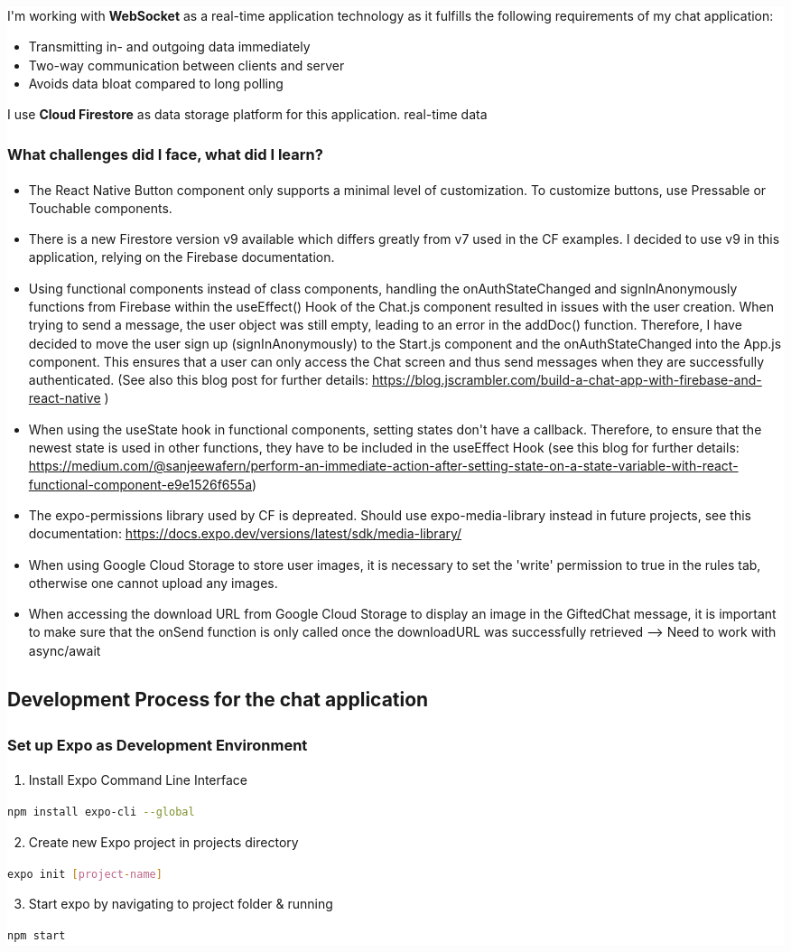 I'm working with **WebSocket** as a real-time application technology as it fulfills the following requirements of my chat application:
* Transmitting in- and outgoing data immediately
* Two-way communication between clients and server
* Avoids data bloat compared to long polling

I use **Cloud Firestore** as data storage platform for this application. real-time data

### What challenges did I face, what did I learn?
* The React Native Button component only supports a minimal level of customization. To customize buttons, use Pressable or Touchable components.

* There is a new Firestore version v9 available which differs greatly from v7 used in the CF examples. I decided to use v9 in this application, relying on the Firebase documentation.

* Using functional components instead of class components, handling the onAuthStateChanged and signInAnonymously functions from Firebase within the useEffect() Hook of the Chat.js component resulted in issues with the user creation. When trying to send a message, the user object was still empty, leading to an error in the addDoc() function. Therefore, I have decided to move the user sign up (signInAnonymously) to the Start.js component and the onAuthStateChanged into the App.js component. This ensures that a user can only access the Chat screen and thus send messages when they are successfully authenticated. (See also this blog post for further details: https://blog.jscrambler.com/build-a-chat-app-with-firebase-and-react-native )

* When using the useState hook in functional components, setting states don't have a callback. Therefore, to ensure that the newest state is used in other functions, they have to be included in the useEffect Hook (see this blog for further details: https://medium.com/@sanjeewafern/perform-an-immediate-action-after-setting-state-on-a-state-variable-with-react-functional-component-e9e1526f655a)

* The expo-permissions library used by CF is depreated. Should use expo-media-library instead in future projects, see this documentation: https://docs.expo.dev/versions/latest/sdk/media-library/ 

* When using Google Cloud Storage to store user images, it is necessary to set the 'write' permission to true in the rules tab, otherwise one cannot upload any images.

* When accessing the download URL from Google Cloud Storage to display an image in the GiftedChat message, it is important to make sure that the onSend function is only called once the downloadURL was successfully retrieved --> Need to work with async/await

## Development Process for the chat application
### Set up Expo as Development Environment
1. Install Expo Command Line Interface
```bash
npm install expo-cli --global
```

2. Create new Expo project in projects directory
```bash
expo init [project-name]
```

3. Start expo by navigating to project folder & running
```bash
npm start
```
